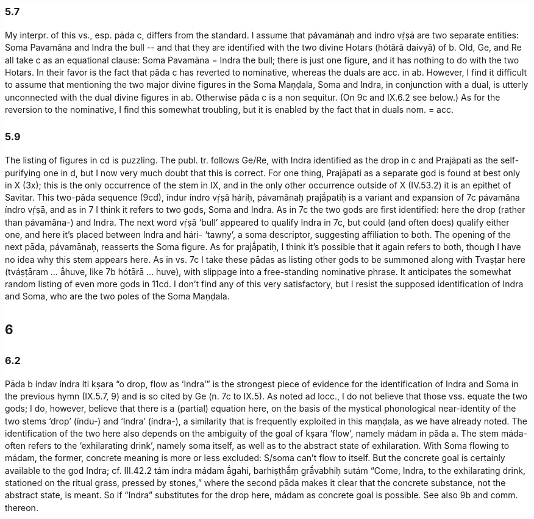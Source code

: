 ### 5.7  
My interpr. of this vs., esp. pāda c, differs from the standard. I assume that
pávamānaḥ and índro vṛ́ṣā are two separate entities: Soma Pavamāna and Indra the bull --
and that they are identified with the two divine Hotars (hótārā daívyā) of b. Old, Ge, and Re
all take c as an equational clause: Soma Pavamāna = Indra the bull; there is just one figure,
and it has nothing to do with the two Hotars. In their favor is the fact that pāda c has
reverted to nominative, whereas the duals are acc. in ab. However, I find it difficult to
assume that mentioning the two major divine figures in the Soma Maṇḍala, Soma and Indra,
in conjunction with a dual, is utterly unconnected with the dual divine figures in ab.
Otherwise pāda c is a non sequitur. (On 9c and IX.6.2 see below.) As for the reversion to the
nominative, I find this somewhat troubling, but it is enabled by the fact that in duals nom. =
acc.

### 5.9  
The listing of figures in cd is puzzling. The publ. tr. follows Ge/Re, with Indra
identified as the drop in c and Prajāpati as the self-purifying one in d, but I now very much
doubt that this is correct. For one thing, Prajāpati as a separate god is found at best only in X
(3x); this is the only occurrence of the stem in IX, and in the only other occurrence outside
of X (IV.53.2) it is an epithet of Savitar. This two-pāda sequence (9cd), índur índro vṛ́ṣā
háriḥ, pávamānaḥ prajā́patiḥ is a variant and expansion of 7c pávamāna índro vṛ́ṣā, and as
in 7 I think it refers to two gods, Soma and Indra. As in 7c the two gods are first identified:
here the drop (rather than pávamāna-) and Indra. The next word vṛ́ṣā ‘bull’ appeared to
qualify Indra in 7c, but could (and often does) qualify either one, and here it’s placed
between Indra and hári- ‘tawny’, a soma descriptor, suggesting affiliation to both. The
opening of the next pāda, pávamānaḥ, reasserts the Soma figure. As for prajā́patiḥ, I think
it’s possible that it again refers to both, though I have no idea why this stem appears here.
As in vs. 7c I take these pādas as listing other gods to be summoned along with Tvaṣṭar here
(tváṣṭāram … ā́huve, like 7b hótārā … huve), with slippage into a free-standing nominative
phrase. It anticipates the somewhat random listing of even more gods in 11cd. I don’t find
any of this very satisfactory, but I resist the supposed identification of Indra and Soma, who
are the two poles of the Soma Maṇḍala.
## 6

### 6.2  
Pāda b índav índra íti kṣara “o drop, flow as ‘Indra’” is the strongest piece of
evidence for the identification of Indra and Soma in the previous hymn (IX.5.7, 9) and is so
cited by Ge (n. 7c to IX.5). As noted ad locc., I do not believe that those vss. equate the two
gods; I do, however, believe that there is a (partial) equation here, on the basis of the
mystical phonological near-identity of the two stems ‘drop’ (índu-) and ‘Indra’ (índra-), a
similarity that is frequently exploited in this maṇḍala, as we have already noted. The
identification of the two here also depends on the ambiguity of the goal of kṣara ‘flow’,
namely mádam in pāda a. The stem máda- often refers to the ‘exhilarating drink’, namely
soma itself, as well as to the abstract state of exhilaration. With Soma flowing to mádam, the
former, concrete meaning is more or less excluded: S/soma can’t flow to itself. But the
concrete goal is certainly available to the god Indra; cf. III.42.2 tám indra mádam ā́gahi,
barhiṣṭhā́ṃ grā́vabhiḥ sutám “Come, Indra, to the exhilarating drink, stationed on the ritual
grass, pressed by stones,” where the second pāda makes it clear that the concrete substance,
not the abstract state, is meant. So if “Indra” substitutes for the drop here, mádam as
concrete goal is possible. See also 9b and comm. thereon.
